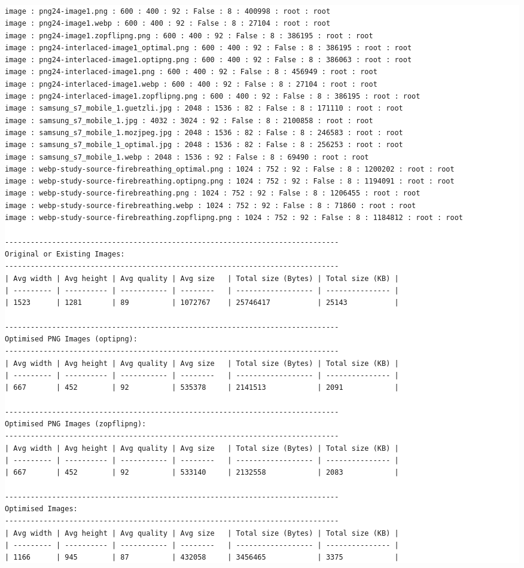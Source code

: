     image : png24-image1.png : 600 : 400 : 92 : False : 8 : 400998 : root : root
    image : png24-image1.webp : 600 : 400 : 92 : False : 8 : 27104 : root : root
    image : png24-image1.zopflipng.png : 600 : 400 : 92 : False : 8 : 386195 : root : root
    image : png24-interlaced-image1_optimal.png : 600 : 400 : 92 : False : 8 : 386195 : root : root
    image : png24-interlaced-image1.optipng.png : 600 : 400 : 92 : False : 8 : 386063 : root : root
    image : png24-interlaced-image1.png : 600 : 400 : 92 : False : 8 : 456949 : root : root
    image : png24-interlaced-image1.webp : 600 : 400 : 92 : False : 8 : 27104 : root : root
    image : png24-interlaced-image1.zopflipng.png : 600 : 400 : 92 : False : 8 : 386195 : root : root
    image : samsung_s7_mobile_1.guetzli.jpg : 2048 : 1536 : 82 : False : 8 : 171110 : root : root
    image : samsung_s7_mobile_1.jpg : 4032 : 3024 : 92 : False : 8 : 2100858 : root : root
    image : samsung_s7_mobile_1.mozjpeg.jpg : 2048 : 1536 : 82 : False : 8 : 246583 : root : root
    image : samsung_s7_mobile_1_optimal.jpg : 2048 : 1536 : 82 : False : 8 : 256253 : root : root
    image : samsung_s7_mobile_1.webp : 2048 : 1536 : 92 : False : 8 : 69490 : root : root
    image : webp-study-source-firebreathing_optimal.png : 1024 : 752 : 92 : False : 8 : 1200202 : root : root
    image : webp-study-source-firebreathing.optipng.png : 1024 : 752 : 92 : False : 8 : 1194091 : root : root
    image : webp-study-source-firebreathing.png : 1024 : 752 : 92 : False : 8 : 1206455 : root : root
    image : webp-study-source-firebreathing.webp : 1024 : 752 : 92 : False : 8 : 71860 : root : root
    image : webp-study-source-firebreathing.zopflipng.png : 1024 : 752 : 92 : False : 8 : 1184812 : root : root
    
    ------------------------------------------------------------------------------
    Original or Existing Images:
    ------------------------------------------------------------------------------
    | Avg width | Avg height | Avg quality | Avg size   | Total size (Bytes) | Total size (KB) |
    | --------- | ---------- | ----------- | --------   | ------------------ | --------------- |
    | 1523      | 1281       | 89          | 1072767    | 25746417           | 25143           |
    
    ------------------------------------------------------------------------------
    Optimised PNG Images (optipng):
    ------------------------------------------------------------------------------
    | Avg width | Avg height | Avg quality | Avg size   | Total size (Bytes) | Total size (KB) |
    | --------- | ---------- | ----------- | --------   | ------------------ | --------------- |
    | 667       | 452        | 92          | 535378     | 2141513            | 2091            |
    
    ------------------------------------------------------------------------------
    Optimised PNG Images (zopflipng):
    ------------------------------------------------------------------------------
    | Avg width | Avg height | Avg quality | Avg size   | Total size (Bytes) | Total size (KB) |
    | --------- | ---------- | ----------- | --------   | ------------------ | --------------- |
    | 667       | 452        | 92          | 533140     | 2132558            | 2083            |
    
    ------------------------------------------------------------------------------
    Optimised Images:
    ------------------------------------------------------------------------------
    | Avg width | Avg height | Avg quality | Avg size   | Total size (Bytes) | Total size (KB) |
    | --------- | ---------- | ----------- | --------   | ------------------ | --------------- |
    | 1166      | 945        | 87          | 432058     | 3456465            | 3375            |
    